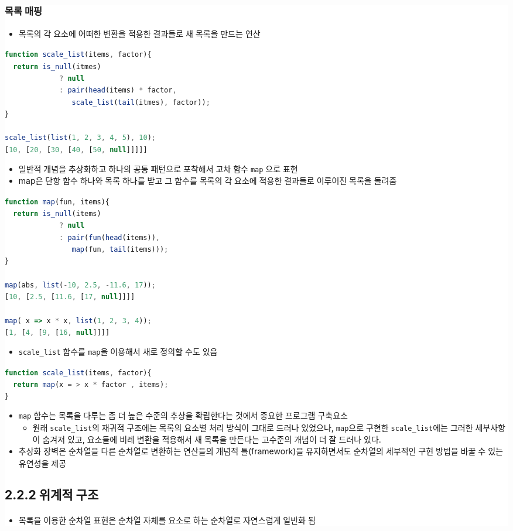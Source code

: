 

### 목록 매핑

- 목록의 각 요소에 어떠한 변환을 적용한 결과들로 새 목록을 만드는 연산

``` javascript
function scale_list(items, factor){
  return is_null(itmes)
  			 ? null
  			 : pair(head(items) * factor,
                scale_list(tail(itmes), factor));
}

scale_list(list(1, 2, 3, 4, 5), 10);
[10, [20, [30, [40, [50, null]]]]]
```



- 일반적 개념을 추상화하고 하나의 공통 패턴으로 포착해서 고차 함수 `map` 으로 표현
- map은 단항 함수 하나와 목록 하나를 받고 그 함수를 목록의 각 요소에 적용한 결과들로 이루어진 목록을 돌려줌

``` javascript
function map(fun, items){
  return is_null(items)
  			 ? null
  			 : pair(fun(head(items)),
               	map(fun, tail(items)));
}

map(abs, list(-10, 2.5, -11.6, 17));
[10, [2.5, [11.6, [17, null]]]]

map( x => x * x, list(1, 2, 3, 4));
[1, [4, [9, [16, null]]]]
```



- `scale_list` 함수를 `map`을 이용해서 새로 정의할 수도 있음

``` javascript
function scale_list(items, factor){
  return map(x = > x * factor , items);
}
```

- `map` 함수는 목록을 다루는 좀 더 높은 수준의 추상을 확립한다는 것에서 중요한 프로그램 구축요소
  - 원래 `scale_list`의 재귀적 구조에는 목록의 요소별 처리 방식이 그대로 드러나 있었으나, `map`으로 구현한  `scale_list`에는 그러한 세부사항이 숨겨져 있고, 요소들에 비례 변환을 적용해서 새 목록을 만든다는 고수준의 개념이 더 잘 드러나 있다.
- 추상화 장벽은 순차열을 다른 순차열로 변환하는 연산들의 개념적 틀(framework)을 유지하면서도 순차열의 세부적인 구현 방법을 바꿀 수 있는 유연성을 제공



## 2.2.2 위계적 구조

- 목록을 이용한 순차열 표현은 순차열 자체를 요소로 하는 순차열로 자연스럽게 일반화 됨
